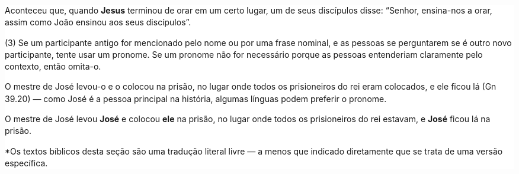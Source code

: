 Aconteceu que, quando **Jesus** terminou de orar em um certo lugar, um de seus discípulos disse: “Senhor, ensina\-nos a orar, assim como João ensinou aos seus discípulos”.

(3\) Se um participante antigo for mencionado pelo nome ou por uma frase nominal, e as pessoas se perguntarem se é outro novo participante, tente usar um pronome. Se um pronome não for necessário porque as pessoas entenderiam claramente pelo contexto, então omita\-o.

O mestre de José levou\-o e o colocou na prisão, no lugar onde todos os prisioneiros do rei eram colocados, e ele ficou lá (Gn 39\.20\) — como José é a pessoa principal na história, algumas línguas podem preferir o pronome.

O mestre de José levou **José** e colocou **ele** na prisão, no lugar onde todos os prisioneiros do rei estavam, e **José** ficou lá na prisão.  
  
\*Os textos bíblicos desta seção são uma tradução literal livre — a menos que indicado diretamente que se trata de uma versão específica.
